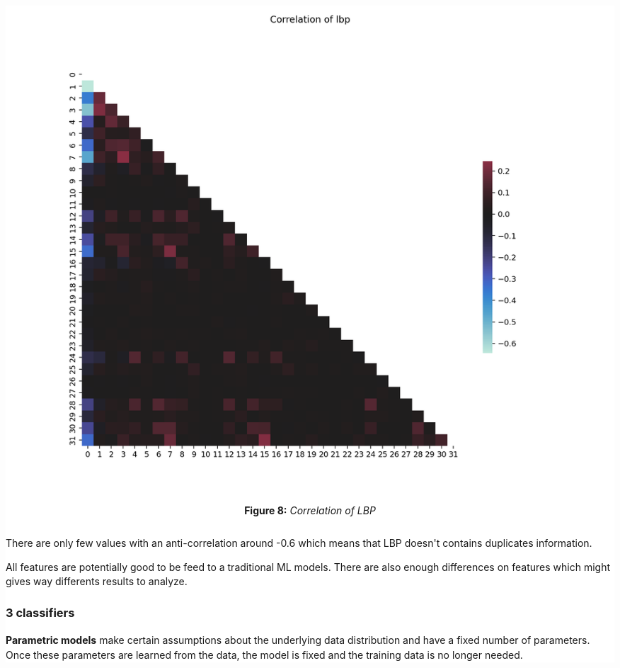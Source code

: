   <img src="../reports/figures/corr_lbp.png" alt=Yucca>
  <div style="text-align:center; margin-top: -5px; margin-bottom: 25px">
    <span style="font-weight: bold;">Figure 8:</span>
    <span style="font-style: italic;">Correlation of LBP</span>
  </div>
</div>

There are only few values with an anti-correlation around -0.6 which means that LBP doesn't contains duplicates information.

All features are potentially good to be feed to a traditional ML models. There are also enough differences on features which might gives way differents results to analyze.

### 3 classifiers

**Parametric models** make certain assumptions about the underlying data distribution and have a fixed number of parameters. Once these parameters are learned from the data, the model is fixed and the training data is no longer needed.
